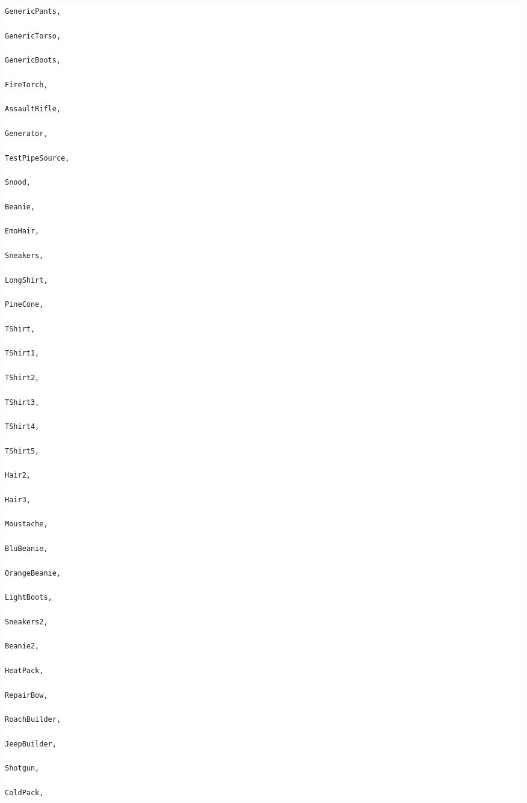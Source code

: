     GenericPants,

    GenericTorso,

    GenericBoots,

    FireTorch,

    AssaultRifle,

    Generator,

    TestPipeSource,

    Snood,

    Beanie,

    EmoHair,

    Sneakers,

    LongShirt,

    PineCone,

    TShirt,

    TShirt1,

    TShirt2,

    TShirt3,

    TShirt4,

    TShirt5,

    Hair2,

    Hair3,

    Moustache,

    BluBeanie,

    OrangeBeanie,

    LightBoots,

    Sneakers2,

    Beanie2,

    HeatPack,

    RepairBow,

    RoachBuilder,

    JeepBuilder,

    Shotgun,

    ColdPack,
